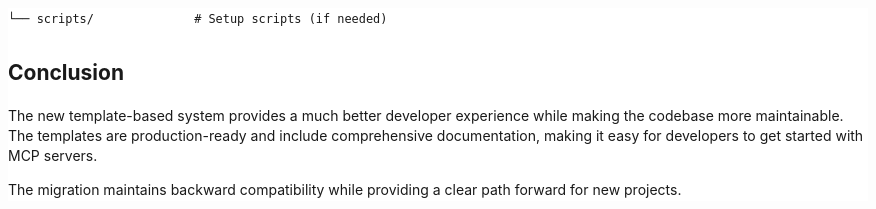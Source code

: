 ```
└── scripts/              # Setup scripts (if needed)
```

## Conclusion

The new template-based system provides a much better developer experience while making the codebase more maintainable. The templates are production-ready and include comprehensive documentation, making it easy for developers to get started with MCP servers.

The migration maintains backward compatibility while providing a clear path forward for new projects. 